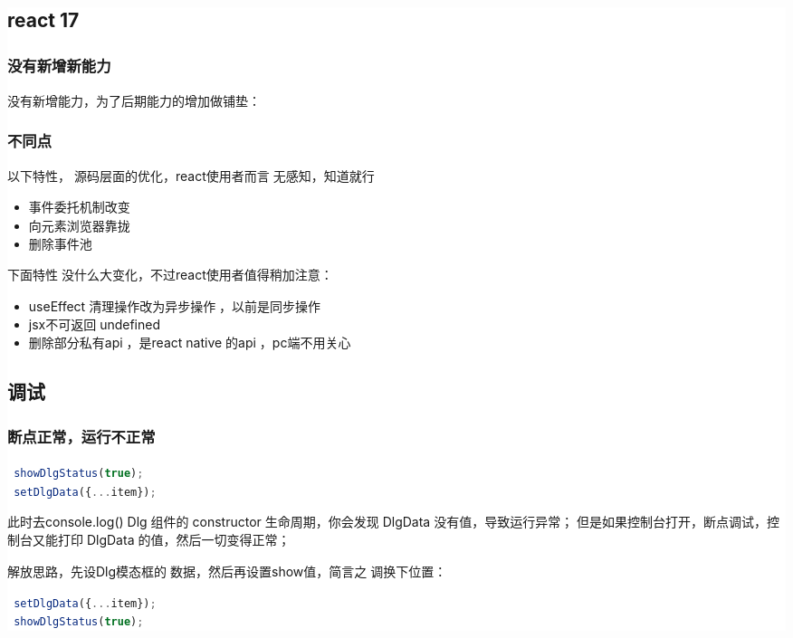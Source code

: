 ## react 17

### 没有新增新能力
没有新增能力，为了后期能力的增加做铺垫：
### 不同点
以下特性， 源码层面的优化，react使用者而言 无感知，知道就行
- 事件委托机制改变 
- 向元素浏览器靠拢 
- 删除事件池

下面特性 没什么大变化，不过react使用者值得稍加注意：
- useEffect 清理操作改为异步操作 ，以前是同步操作
- jsx不可返回 undefined
- 删除部分私有api ，是react native 的api ，pc端不用关心


## 调试

### 断点正常，运行不正常
```js
 showDlgStatus(true);
 setDlgData({...item});
```
 此时去console.log() Dlg 组件的 constructor 生命周期，你会发现 DlgData 没有值，导致运行异常；
 但是如果控制台打开，断点调试，控制台又能打印 DlgData 的值，然后一切变得正常；

解放思路，先设Dlg模态框的 数据，然后再设置show值，简言之 调换下位置：
```js
 setDlgData({...item});
 showDlgStatus(true);
```





     